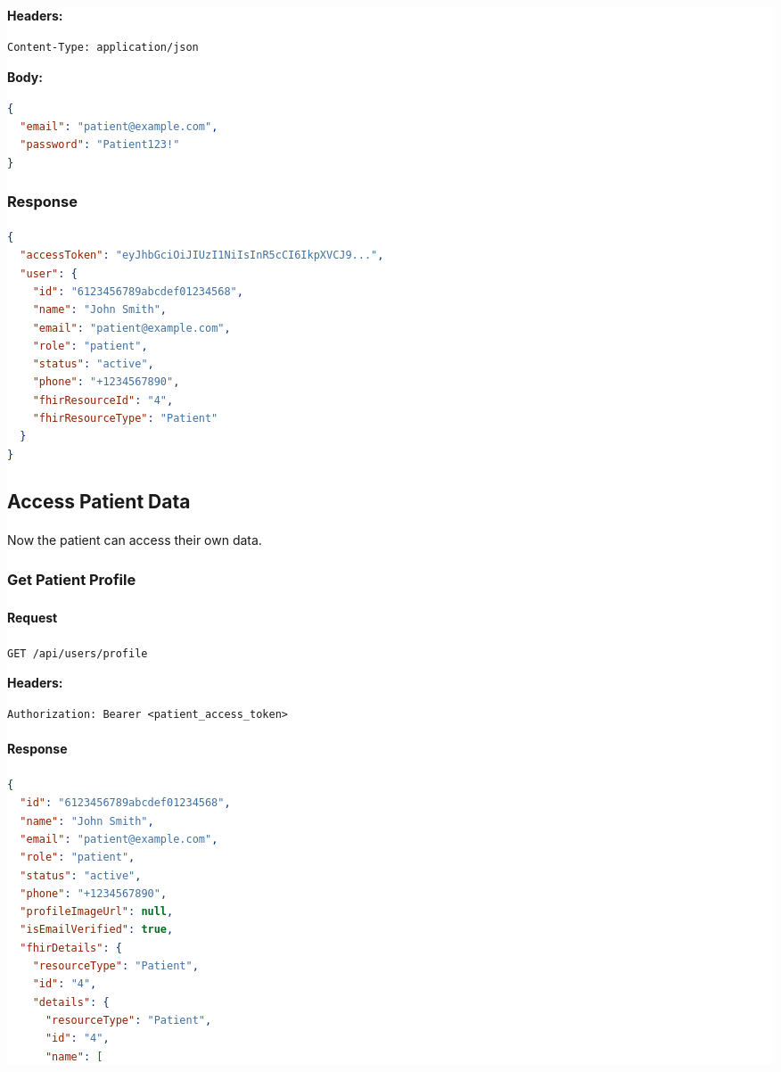**Headers:**
```
Content-Type: application/json
```

**Body:**
```json
{
  "email": "patient@example.com",
  "password": "Patient123!"
}
```

### Response

```json
{
  "accessToken": "eyJhbGciOiJIUzI1NiIsInR5cCI6IkpXVCJ9...",
  "user": {
    "id": "6123456789abcdef01234568",
    "name": "John Smith",
    "email": "patient@example.com",
    "role": "patient",
    "status": "active",
    "phone": "+1234567890",
    "fhirResourceId": "4",
    "fhirResourceType": "Patient"
  }
}
```

## Access Patient Data

Now the patient can access their own data.

### Get Patient Profile

#### Request

```
GET /api/users/profile
```

**Headers:**
```
Authorization: Bearer <patient_access_token>
```

#### Response

```json
{
  "id": "6123456789abcdef01234568",
  "name": "John Smith",
  "email": "patient@example.com",
  "role": "patient",
  "status": "active",
  "phone": "+1234567890",
  "profileImageUrl": null,
  "isEmailVerified": true,
  "fhirDetails": {
    "resourceType": "Patient",
    "id": "4",
    "details": {
      "resourceType": "Patient",
      "id": "4",
      "name": [
```